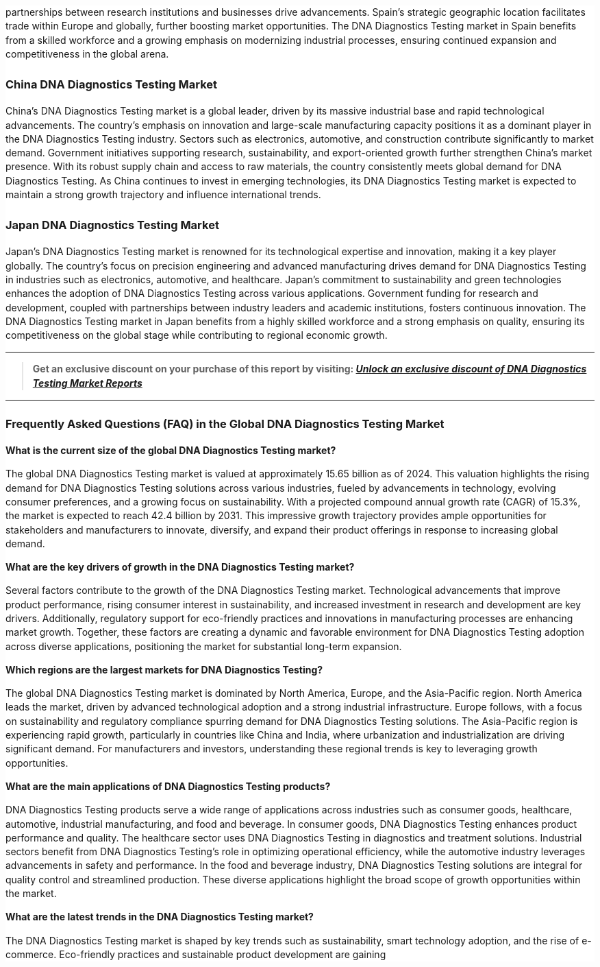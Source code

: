 partnerships between research institutions and businesses drive advancements. Spain&rsquo;s strategic geographic location facilitates trade within Europe and globally, further boosting market opportunities. The DNA Diagnostics Testing market in Spain benefits from a skilled workforce and a growing emphasis on modernizing industrial processes, ensuring continued expansion and competitiveness in the global arena.</p><h3>China DNA Diagnostics Testing Market</h3><p>China&rsquo;s DNA Diagnostics Testing market is a global leader, driven by its massive industrial base and rapid technological advancements. The country&rsquo;s emphasis on innovation and large-scale manufacturing capacity positions it as a dominant player in the DNA Diagnostics Testing industry. Sectors such as electronics, automotive, and construction contribute significantly to market demand. Government initiatives supporting research, sustainability, and export-oriented growth further strengthen China&rsquo;s market presence. With its robust supply chain and access to raw materials, the country consistently meets global demand for DNA Diagnostics Testing. As China continues to invest in emerging technologies, its DNA Diagnostics Testing market is expected to maintain a strong growth trajectory and influence international trends.</p><h3>Japan DNA Diagnostics Testing Market</h3><p>Japan&rsquo;s DNA Diagnostics Testing market is renowned for its technological expertise and innovation, making it a key player globally. The country&rsquo;s focus on precision engineering and advanced manufacturing drives demand for DNA Diagnostics Testing in industries such as electronics, automotive, and healthcare. Japan&rsquo;s commitment to sustainability and green technologies enhances the adoption of DNA Diagnostics Testing across various applications. Government funding for research and development, coupled with partnerships between industry leaders and academic institutions, fosters continuous innovation. The DNA Diagnostics Testing market in Japan benefits from a highly skilled workforce and a strong emphasis on quality, ensuring its competitiveness on the global stage while contributing to regional economic growth.</p><hr /><blockquote><p><strong>Get an exclusive discount on your purchase of this report by visiting: <em><a href="://marketresearchpulse.com/ask-for-discount/29845?utm_source=Github&amp;utm_medium=022">Unlock an exclusive discount of DNA Diagnostics Testing Market Reports</a></em>&nbsp;</strong></p></blockquote><hr /><h3>Frequently Asked Questions (FAQ) in the Global DNA Diagnostics Testing Market</h3><p><strong>What is the current size of the global DNA Diagnostics Testing market?</strong></p><p>The global DNA Diagnostics Testing market is valued at approximately 15.65 billion as of 2024. This valuation highlights the rising demand for DNA Diagnostics Testing solutions across various industries, fueled by advancements in technology, evolving consumer preferences, and a growing focus on sustainability. With a projected compound annual growth rate (CAGR) of 15.3%, the market is expected to reach 42.4 billion by 2031. This impressive growth trajectory provides ample opportunities for stakeholders and manufacturers to innovate, diversify, and expand their product offerings in response to increasing global demand.</p><p><strong>What are the key drivers of growth in the DNA Diagnostics Testing market?</strong></p><p>Several factors contribute to the growth of the DNA Diagnostics Testing market. Technological advancements that improve product performance, rising consumer interest in sustainability, and increased investment in research and development are key drivers. Additionally, regulatory support for eco-friendly practices and innovations in manufacturing processes are enhancing market growth. Together, these factors are creating a dynamic and favorable environment for DNA Diagnostics Testing adoption across diverse applications, positioning the market for substantial long-term expansion.</p><p><strong>Which regions are the largest markets for DNA Diagnostics Testing?</strong></p><p>The global DNA Diagnostics Testing market is dominated by North America, Europe, and the Asia-Pacific region. North America leads the market, driven by advanced technological adoption and a strong industrial infrastructure. Europe follows, with a focus on sustainability and regulatory compliance spurring demand for DNA Diagnostics Testing solutions. The Asia-Pacific region is experiencing rapid growth, particularly in countries like China and India, where urbanization and industrialization are driving significant demand. For manufacturers and investors, understanding these regional trends is key to leveraging growth opportunities.</p><p><strong>What are the main applications of DNA Diagnostics Testing products?</strong></p><p>DNA Diagnostics Testing products serve a wide range of applications across industries such as consumer goods, healthcare, automotive, industrial manufacturing, and food and beverage. In consumer goods, DNA Diagnostics Testing enhances product performance and quality. The healthcare sector uses DNA Diagnostics Testing in diagnostics and treatment solutions. Industrial sectors benefit from DNA Diagnostics Testing&rsquo;s role in optimizing operational efficiency, while the automotive industry leverages advancements in safety and performance. In the food and beverage industry, DNA Diagnostics Testing solutions are integral for quality control and streamlined production. These diverse applications highlight the broad scope of growth opportunities within the market.</p><p><strong>What are the latest trends in the DNA Diagnostics Testing market?</strong></p><p>The DNA Diagnostics Testing market is shaped by key trends such as sustainability, smart technology adoption, and the rise of e-commerce. Eco-friendly practices and sustainable product development are gaining